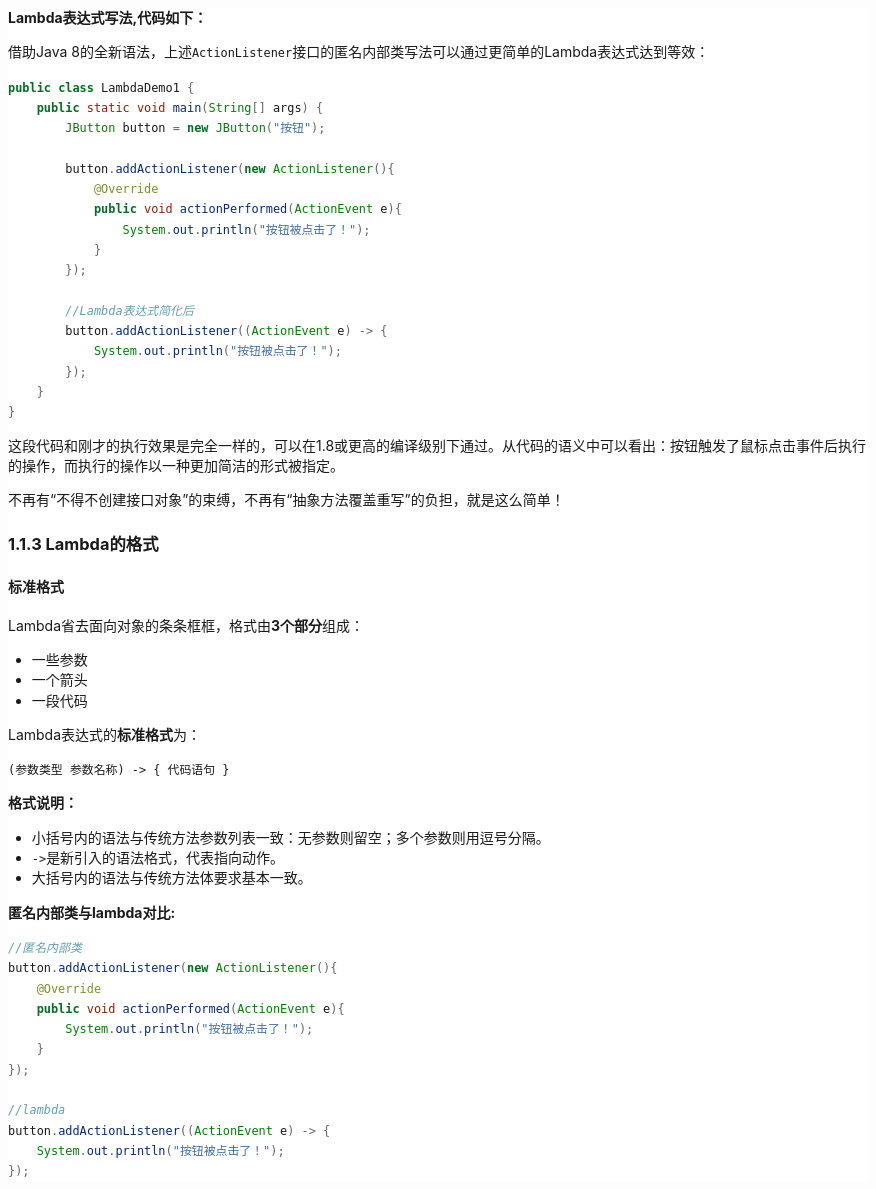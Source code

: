 

**Lambda表达式写法,代码如下：**

借助Java 8的全新语法，上述`ActionListener`接口的匿名内部类写法可以通过更简单的Lambda表达式达到等效：

```java
public class LambdaDemo1 {
	public static void main(String[] args) {
        JButton button = new JButton("按钮");
		
        button.addActionListener(new ActionListener(){
            @Override
            public void actionPerformed(ActionEvent e){
                System.out.println("按钮被点击了！");
            }
        });
        
        //Lambda表达式简化后
        button.addActionListener((ActionEvent e) -> {
       		System.out.println("按钮被点击了！");
        });
	}
}
```

这段代码和刚才的执行效果是完全一样的，可以在1.8或更高的编译级别下通过。从代码的语义中可以看出：按钮触发了鼠标点击事件后执行的操作，而执行的操作以一种更加简洁的形式被指定。

不再有“不得不创建接口对象”的束缚，不再有“抽象方法覆盖重写”的负担，就是这么简单！



### 1.1.3 Lambda的格式

#### 标准格式

Lambda省去面向对象的条条框框，格式由**3个部分**组成：

- 一些参数
- 一个箭头
- 一段代码

Lambda表达式的**标准格式**为：

```
(参数类型 参数名称) -> { 代码语句 }
```

**格式说明：**

- 小括号内的语法与传统方法参数列表一致：无参数则留空；多个参数则用逗号分隔。
- `->`是新引入的语法格式，代表指向动作。
- 大括号内的语法与传统方法体要求基本一致。



**匿名内部类与lambda对比:**

```java
//匿名内部类
button.addActionListener(new ActionListener(){
    @Override
    public void actionPerformed(ActionEvent e){
        System.out.println("按钮被点击了！");
    }
});

//lambda
button.addActionListener((ActionEvent e) -> {
    System.out.println("按钮被点击了！");
});
```

